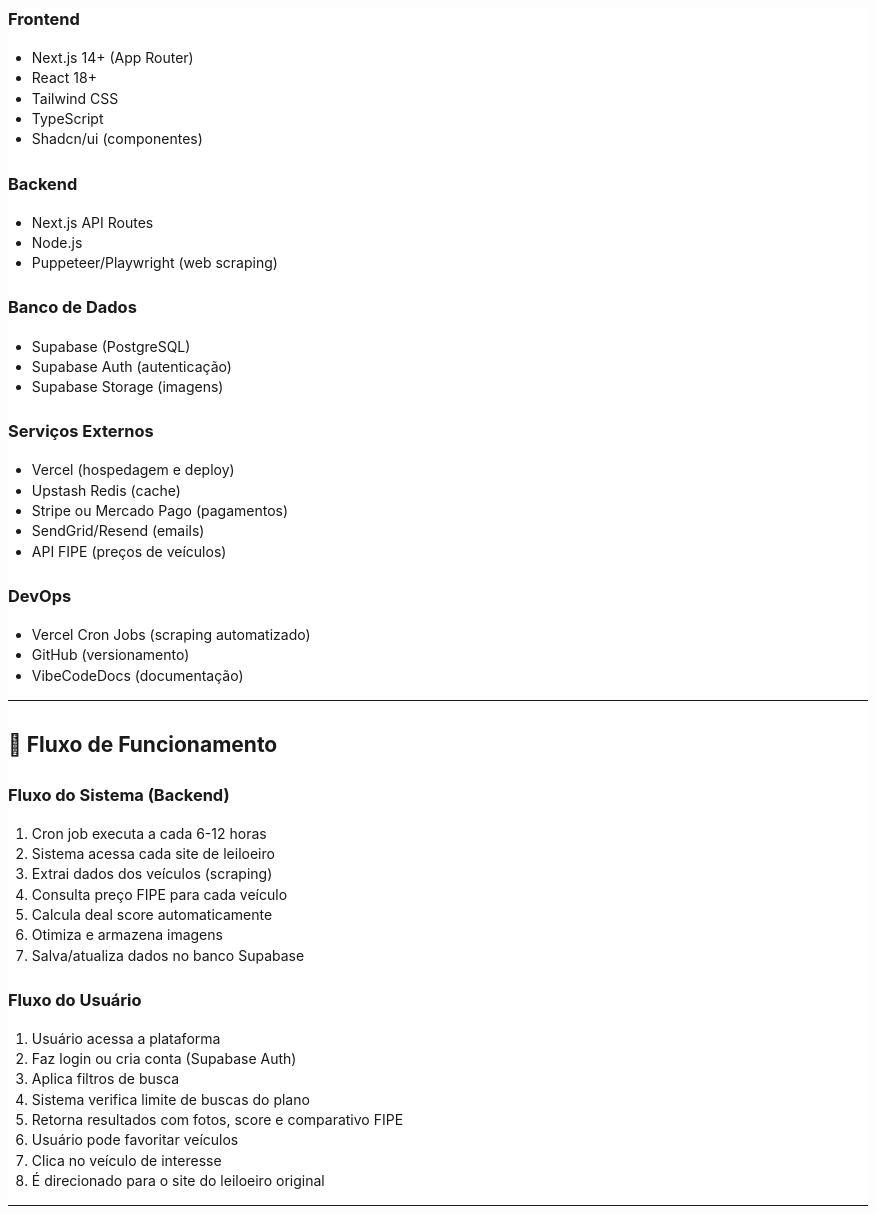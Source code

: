 ### **Frontend**
- Next.js 14+ (App Router)
- React 18+
- Tailwind CSS
- TypeScript
- Shadcn/ui (componentes)

### **Backend**
- Next.js API Routes
- Node.js
- Puppeteer/Playwright (web scraping)

### **Banco de Dados**
- Supabase (PostgreSQL)
- Supabase Auth (autenticação)
- Supabase Storage (imagens)

### **Serviços Externos**
- Vercel (hospedagem e deploy)
- Upstash Redis (cache)
- Stripe ou Mercado Pago (pagamentos)
- SendGrid/Resend (emails)
- API FIPE (preços de veículos)

### **DevOps**
- Vercel Cron Jobs (scraping automatizado)
- GitHub (versionamento)
- VibeCodeDocs (documentação)

---

## 🔄 Fluxo de Funcionamento

### **Fluxo do Sistema (Backend)**
1. Cron job executa a cada 6-12 horas
2. Sistema acessa cada site de leiloeiro
3. Extrai dados dos veículos (scraping)
4. Consulta preço FIPE para cada veículo
5. Calcula deal score automaticamente
6. Otimiza e armazena imagens
7. Salva/atualiza dados no banco Supabase

### **Fluxo do Usuário**
1. Usuário acessa a plataforma
2. Faz login ou cria conta (Supabase Auth)
3. Aplica filtros de busca
4. Sistema verifica limite de buscas do plano
5. Retorna resultados com fotos, score e comparativo FIPE
6. Usuário pode favoritar veículos
7. Clica no veículo de interesse
8. É direcionado para o site do leiloeiro original

---
